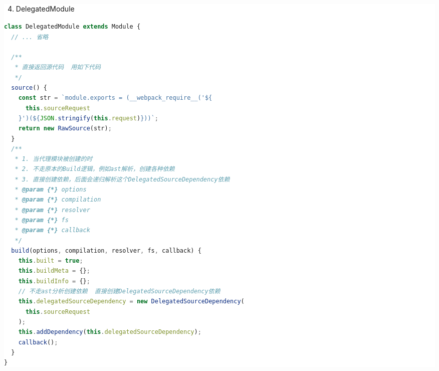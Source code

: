 4. DelegatedModule

```js
class DelegatedModule extends Module {
  // ... 省略

  /**
   * 直接返回源代码  用如下代码
   */
  source() {
    const str = `module.exports = (__webpack_require__('${
      this.sourceRequest
    }')(${JSON.stringify(this.request)}))`;
    return new RawSource(str);
  }
  /**
   * 1. 当代理模块被创建的时
   * 2. 不走原本的Build逻辑，例如ast解析，创建各种依赖
   * 3. 直接创建依赖，后面会递归解析这个DelegatedSourceDependency依赖
   * @param {*} options
   * @param {*} compilation
   * @param {*} resolver
   * @param {*} fs
   * @param {*} callback
   */
  build(options, compilation, resolver, fs, callback) {
    this.built = true;
    this.buildMeta = {};
    this.buildInfo = {};
    // 不走ast分析创建依赖  直接创建DelegatedSourceDependency依赖
    this.delegatedSourceDependency = new DelegatedSourceDependency(
      this.sourceRequest
    );
    this.addDependency(this.delegatedSourceDependency);
    callback();
  }
}
```
